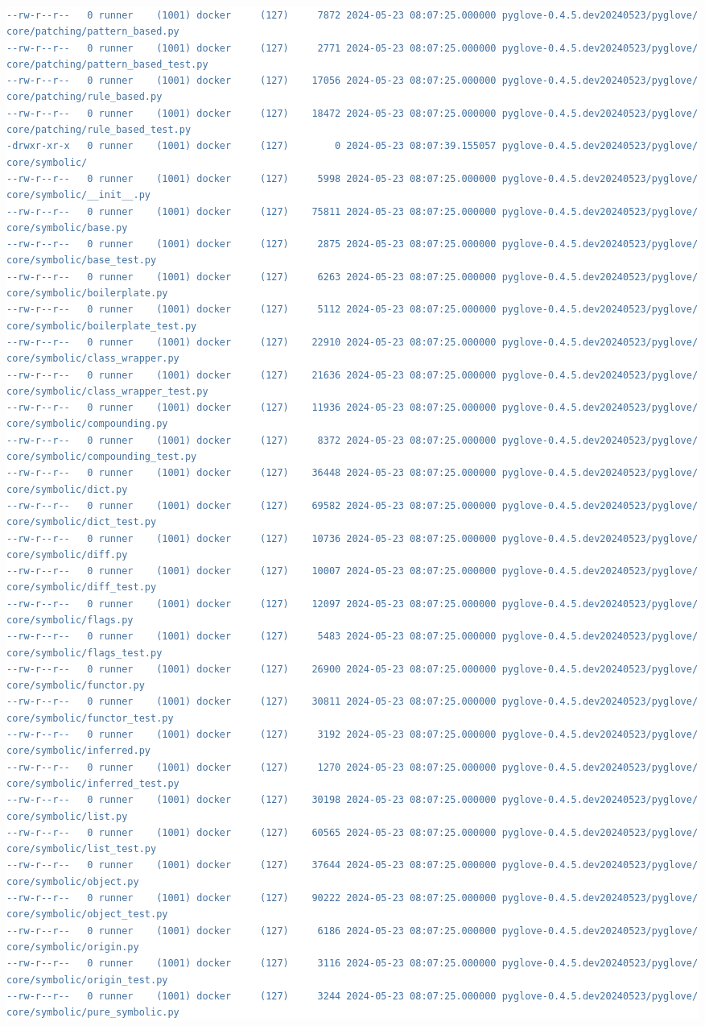 ```diff
--rw-r--r--   0 runner    (1001) docker     (127)     7872 2024-05-23 08:07:25.000000 pyglove-0.4.5.dev20240523/pyglove/core/patching/pattern_based.py
--rw-r--r--   0 runner    (1001) docker     (127)     2771 2024-05-23 08:07:25.000000 pyglove-0.4.5.dev20240523/pyglove/core/patching/pattern_based_test.py
--rw-r--r--   0 runner    (1001) docker     (127)    17056 2024-05-23 08:07:25.000000 pyglove-0.4.5.dev20240523/pyglove/core/patching/rule_based.py
--rw-r--r--   0 runner    (1001) docker     (127)    18472 2024-05-23 08:07:25.000000 pyglove-0.4.5.dev20240523/pyglove/core/patching/rule_based_test.py
-drwxr-xr-x   0 runner    (1001) docker     (127)        0 2024-05-23 08:07:39.155057 pyglove-0.4.5.dev20240523/pyglove/core/symbolic/
--rw-r--r--   0 runner    (1001) docker     (127)     5998 2024-05-23 08:07:25.000000 pyglove-0.4.5.dev20240523/pyglove/core/symbolic/__init__.py
--rw-r--r--   0 runner    (1001) docker     (127)    75811 2024-05-23 08:07:25.000000 pyglove-0.4.5.dev20240523/pyglove/core/symbolic/base.py
--rw-r--r--   0 runner    (1001) docker     (127)     2875 2024-05-23 08:07:25.000000 pyglove-0.4.5.dev20240523/pyglove/core/symbolic/base_test.py
--rw-r--r--   0 runner    (1001) docker     (127)     6263 2024-05-23 08:07:25.000000 pyglove-0.4.5.dev20240523/pyglove/core/symbolic/boilerplate.py
--rw-r--r--   0 runner    (1001) docker     (127)     5112 2024-05-23 08:07:25.000000 pyglove-0.4.5.dev20240523/pyglove/core/symbolic/boilerplate_test.py
--rw-r--r--   0 runner    (1001) docker     (127)    22910 2024-05-23 08:07:25.000000 pyglove-0.4.5.dev20240523/pyglove/core/symbolic/class_wrapper.py
--rw-r--r--   0 runner    (1001) docker     (127)    21636 2024-05-23 08:07:25.000000 pyglove-0.4.5.dev20240523/pyglove/core/symbolic/class_wrapper_test.py
--rw-r--r--   0 runner    (1001) docker     (127)    11936 2024-05-23 08:07:25.000000 pyglove-0.4.5.dev20240523/pyglove/core/symbolic/compounding.py
--rw-r--r--   0 runner    (1001) docker     (127)     8372 2024-05-23 08:07:25.000000 pyglove-0.4.5.dev20240523/pyglove/core/symbolic/compounding_test.py
--rw-r--r--   0 runner    (1001) docker     (127)    36448 2024-05-23 08:07:25.000000 pyglove-0.4.5.dev20240523/pyglove/core/symbolic/dict.py
--rw-r--r--   0 runner    (1001) docker     (127)    69582 2024-05-23 08:07:25.000000 pyglove-0.4.5.dev20240523/pyglove/core/symbolic/dict_test.py
--rw-r--r--   0 runner    (1001) docker     (127)    10736 2024-05-23 08:07:25.000000 pyglove-0.4.5.dev20240523/pyglove/core/symbolic/diff.py
--rw-r--r--   0 runner    (1001) docker     (127)    10007 2024-05-23 08:07:25.000000 pyglove-0.4.5.dev20240523/pyglove/core/symbolic/diff_test.py
--rw-r--r--   0 runner    (1001) docker     (127)    12097 2024-05-23 08:07:25.000000 pyglove-0.4.5.dev20240523/pyglove/core/symbolic/flags.py
--rw-r--r--   0 runner    (1001) docker     (127)     5483 2024-05-23 08:07:25.000000 pyglove-0.4.5.dev20240523/pyglove/core/symbolic/flags_test.py
--rw-r--r--   0 runner    (1001) docker     (127)    26900 2024-05-23 08:07:25.000000 pyglove-0.4.5.dev20240523/pyglove/core/symbolic/functor.py
--rw-r--r--   0 runner    (1001) docker     (127)    30811 2024-05-23 08:07:25.000000 pyglove-0.4.5.dev20240523/pyglove/core/symbolic/functor_test.py
--rw-r--r--   0 runner    (1001) docker     (127)     3192 2024-05-23 08:07:25.000000 pyglove-0.4.5.dev20240523/pyglove/core/symbolic/inferred.py
--rw-r--r--   0 runner    (1001) docker     (127)     1270 2024-05-23 08:07:25.000000 pyglove-0.4.5.dev20240523/pyglove/core/symbolic/inferred_test.py
--rw-r--r--   0 runner    (1001) docker     (127)    30198 2024-05-23 08:07:25.000000 pyglove-0.4.5.dev20240523/pyglove/core/symbolic/list.py
--rw-r--r--   0 runner    (1001) docker     (127)    60565 2024-05-23 08:07:25.000000 pyglove-0.4.5.dev20240523/pyglove/core/symbolic/list_test.py
--rw-r--r--   0 runner    (1001) docker     (127)    37644 2024-05-23 08:07:25.000000 pyglove-0.4.5.dev20240523/pyglove/core/symbolic/object.py
--rw-r--r--   0 runner    (1001) docker     (127)    90222 2024-05-23 08:07:25.000000 pyglove-0.4.5.dev20240523/pyglove/core/symbolic/object_test.py
--rw-r--r--   0 runner    (1001) docker     (127)     6186 2024-05-23 08:07:25.000000 pyglove-0.4.5.dev20240523/pyglove/core/symbolic/origin.py
--rw-r--r--   0 runner    (1001) docker     (127)     3116 2024-05-23 08:07:25.000000 pyglove-0.4.5.dev20240523/pyglove/core/symbolic/origin_test.py
--rw-r--r--   0 runner    (1001) docker     (127)     3244 2024-05-23 08:07:25.000000 pyglove-0.4.5.dev20240523/pyglove/core/symbolic/pure_symbolic.py
```